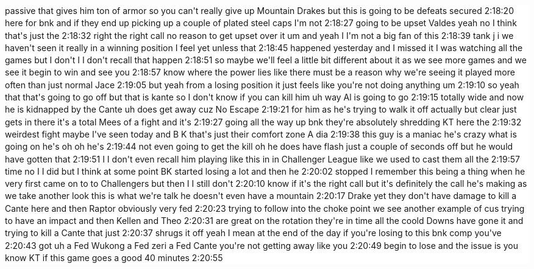 passive that gives him ton of armor so you can't really give up Mountain Drakes but this is going to be defeats secured
2:18:20
here for bnk and if they end up picking up a couple of plated steel caps I'm not
2:18:27
going to be upset Valdes yeah no I think that's just the
2:18:32
right the right call no reason to get upset over it um and yeah I I'm not a big fan of this
2:18:39
tank j i we haven't seen it really in a winning position I feel yet unless that
2:18:45
happened yesterday and I missed it I was watching all the games but I don't I I don't recall that happen
2:18:51
so maybe we'll feel a little bit different about it as we see more games and we see it begin to win and see you
2:18:57
know where the power lies like there must be a reason why we're seeing it played more often than just normal Jace
2:19:05
but yeah from a losing position it just feels like you're not doing anything um
2:19:10
so yeah that that's going to go off but that is kante so I don't know if you can kill him uh way Al is going to go
2:19:15
totally wide and now he is kidnapped by the Cante uh does get away cuz No Escape
2:19:21
for him as he's trying to walk it off actually but clear just gets in there it's a total Mees of a fight and it's
2:19:27
going all the way up bnk they're absolutely shredding KT here the
2:19:32
weirdest fight maybe I've seen today and B K that's just their comfort zone A dia
2:19:38
this guy is a maniac he's crazy what is going on he's oh oh he's
2:19:44
not even going to get the kill oh he does have flash just a couple of seconds off but he would have gotten that
2:19:51
I I don't even recall him playing like this in in Challenger League like we used to cast them all the
2:19:57
time no I I did but I think at some point BK started losing a lot and then he
2:20:02
stopped I remember this being a thing when he very first came on to to Challengers but then I I still don't
2:20:10
know if it's the right call but it's definitely the call he's making as we take another look this is what we're talk he doesn't even have a mountain
2:20:17
Drake yet they don't have damage to kill a Cante here and then Raptor obviously very fed
2:20:23
trying to follow into the choke point we see another example of cus trying to have an impact and then Kellen and Theo
2:20:31
are great on the rotation they're in time all the coold Downs have gone it and trying to kill a Cante that just
2:20:37
shrugs it off yeah I mean at the end of the day if you're losing to this bnk comp you've
2:20:43
got uh a Fed Wukong a Fed zeri a Fed Cante you're not getting away like you
2:20:49
begin to lose and the issue is you know KT if this game goes a good 40 minutes
2:20:55